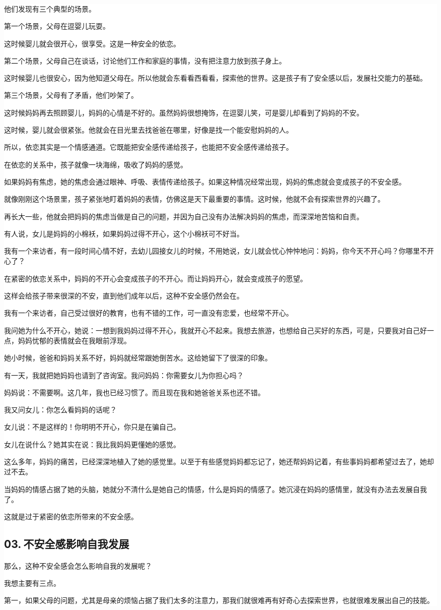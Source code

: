 他们发现有三个典型的场景。

第一个场景，父母在逗婴儿玩耍。

这时候婴儿就会很开心，很享受。这是一种安全的依恋。

第二个场景，父母自己在谈话，讨论他们工作和家庭的事情，没有把注意力放到孩子身上。

这时候婴儿也很安心，因为他知道父母在。所以他就会东看看西看看，探索他的世界。这是孩子有了安全感以后，发展社交能力的基础。

第三个场景，父母有了矛盾，他们吵架了。

这时候妈妈再去照顾婴儿，妈妈的心情是不好的。虽然妈妈很想掩饰，在逗婴儿笑，可是婴儿却看到了妈妈的不安。

这时候，婴儿就会很紧张。他就会在目光里去找爸爸在哪里，好像是找一个能安慰妈妈的人。

所以，依恋其实是一个情感通道。它既能把安全感传递给孩子，也能把不安全感传递给孩子。

在依恋的关系中，孩子就像一块海绵，吸收了妈妈的感觉。

如果妈妈有焦虑，她的焦虑会通过眼神、呼吸、表情传递给孩子。如果这种情况经常出现，妈妈的焦虑就会变成孩子的不安全感。

就像刚刚这个场景里，孩子紧张地盯着妈妈的表情，仿佛这是天下最重要的事情。这时候，他就不会有探索世界的兴趣了。

再长大一些，他就会把妈妈的焦虑当做是自己的问题，并因为自己没有办法解决妈妈的焦虑，而深深地苦恼和自责。

有人说，女儿是妈妈的小棉袄，如果妈妈过得不开心，这个小棉袄可不好当。

我有一个来访者，有一段时间心情不好，去幼儿园接女儿的时候，不用她说，女儿就会忧心忡忡地问：妈妈，你今天不开心吗？你哪里不开心了？

在紧密的依恋关系中，妈妈的不开心会变成孩子的不开心。而让妈妈开心，就会变成孩子的愿望。

这样会给孩子带来很深的不安，直到他们成年以后，这种不安全感仍然会在。

我有一个来访者，自己受过很好的教育，也有不错的工作，可一直没有恋爱，也经常不开心。

我问她为什么不开心，她说：一想到我妈妈过得不开心，我就开心不起来。我想去旅游，也想给自己买好的东西，可是，只要我对自己好一点，妈妈忧郁的表情就会在我眼前浮现。

她小时候，爸爸和妈妈关系不好，妈妈就经常跟她倒苦水。这给她留下了很深的印象。

有一天，我就把她妈妈也请到了咨询室。我问妈妈：你需要女儿为你担心吗？

妈妈说：不需要啊。这几年，我也已经习惯了。而且现在我和她爸爸关系也还不错。

我又问女儿：你怎么看妈妈的话呢？

女儿说：不是这样的！你明明不开心，你只是在骗自己。

女儿在说什么？她其实在说：我比我妈妈更懂她的感觉。

这么多年，妈妈的痛苦，已经深深地植入了她的感觉里。以至于有些感觉妈妈都忘记了，她还帮妈妈记着，有些事妈妈都希望过去了，她却过不去。

当妈妈的情感占据了她的头脑，她就分不清什么是她自己的情感，什么是妈妈的情感了。她沉浸在妈妈的感情里，就没有办法去发展自我了。

这就是过于紧密的依恋所带来的不安全感。

## 03. 不安全感影响自我发展

那么，这种不安全感会怎么影响自我的发展呢？

我想主要有三点。

第一，如果父母的问题，尤其是母亲的烦恼占据了我们太多的注意力，那我们就很难再有好奇心去探索世界，也就很难发展出自己的技能。
